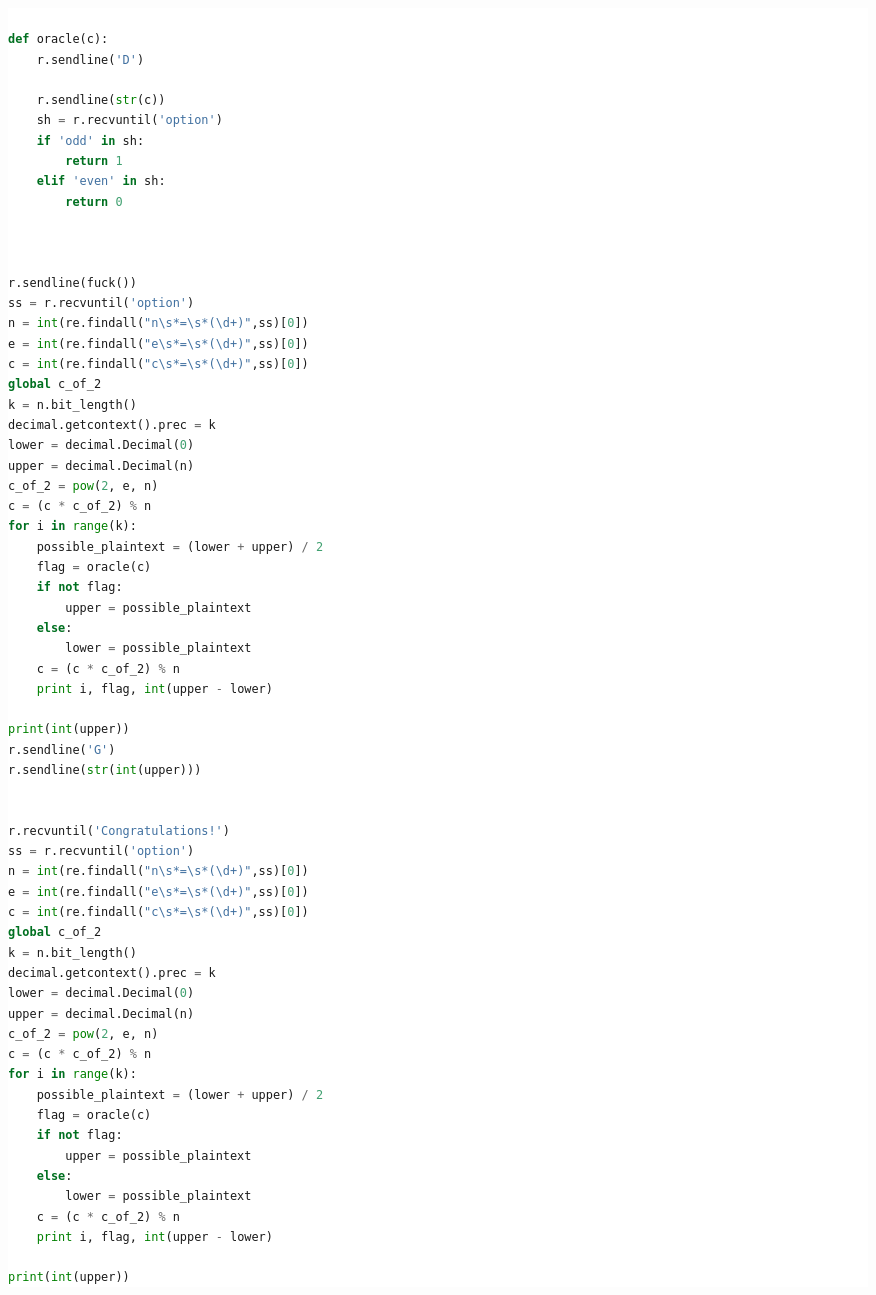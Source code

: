   ```python
  
  def oracle(c):
      r.sendline('D')
  
      r.sendline(str(c))
      sh = r.recvuntil('option')
      if 'odd' in sh:
          return 1
      elif 'even' in sh:
          return 0
  
  
  
  r.sendline(fuck())
  ss = r.recvuntil('option')
  n = int(re.findall("n\s*=\s*(\d+)",ss)[0])
  e = int(re.findall("e\s*=\s*(\d+)",ss)[0])
  c = int(re.findall("c\s*=\s*(\d+)",ss)[0])
  global c_of_2
  k = n.bit_length()
  decimal.getcontext().prec = k
  lower = decimal.Decimal(0)
  upper = decimal.Decimal(n)
  c_of_2 = pow(2, e, n)
  c = (c * c_of_2) % n
  for i in range(k):
      possible_plaintext = (lower + upper) / 2
      flag = oracle(c)
      if not flag:
          upper = possible_plaintext
      else:
          lower = possible_plaintext
      c = (c * c_of_2) % n
      print i, flag, int(upper - lower)
  
  print(int(upper))
  r.sendline('G')
  r.sendline(str(int(upper)))
  
  
  r.recvuntil('Congratulations!')
  ss = r.recvuntil('option')
  n = int(re.findall("n\s*=\s*(\d+)",ss)[0])
  e = int(re.findall("e\s*=\s*(\d+)",ss)[0])
  c = int(re.findall("c\s*=\s*(\d+)",ss)[0])
  global c_of_2
  k = n.bit_length()
  decimal.getcontext().prec = k 
  lower = decimal.Decimal(0)
  upper = decimal.Decimal(n)
  c_of_2 = pow(2, e, n)
  c = (c * c_of_2) % n
  for i in range(k):
      possible_plaintext = (lower + upper) / 2
      flag = oracle(c)
      if not flag:
          upper = possible_plaintext
      else:
          lower = possible_plaintext
      c = (c * c_of_2) % n  
      print i, flag, int(upper - lower)
  
  print(int(upper))
  ```